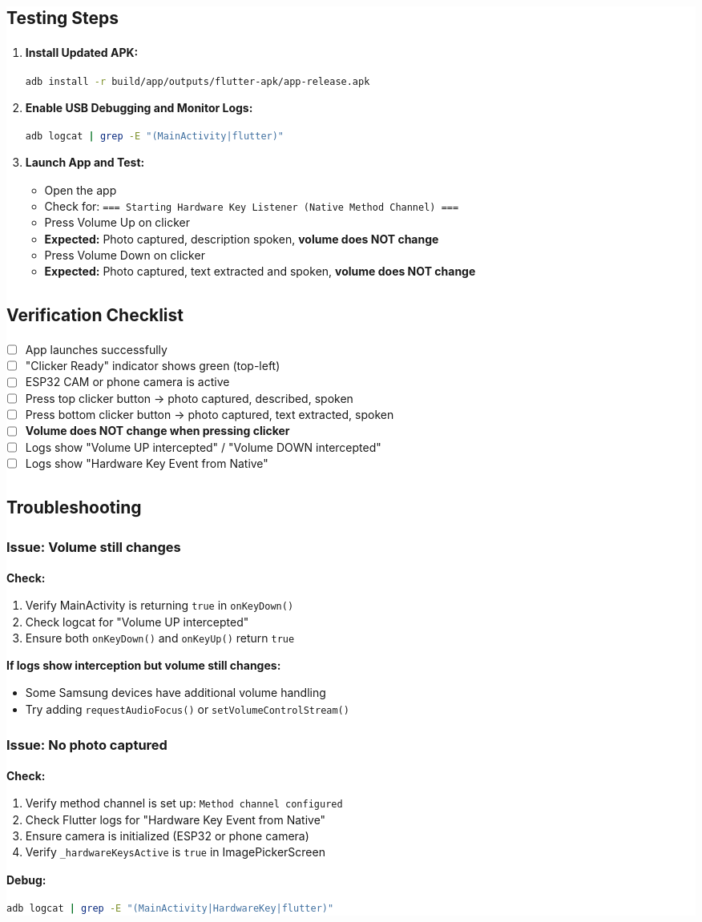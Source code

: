## Testing Steps

1. **Install Updated APK:**
   ```bash
   adb install -r build/app/outputs/flutter-apk/app-release.apk
   ```

2. **Enable USB Debugging and Monitor Logs:**
   ```bash
   adb logcat | grep -E "(MainActivity|flutter)"
   ```

3. **Launch App and Test:**
   - Open the app
   - Check for: `=== Starting Hardware Key Listener (Native Method Channel) ===`
   - Press Volume Up on clicker
   - **Expected:** Photo captured, description spoken, **volume does NOT change**
   - Press Volume Down on clicker
   - **Expected:** Photo captured, text extracted and spoken, **volume does NOT change**

## Verification Checklist

- [ ] App launches successfully
- [ ] "Clicker Ready" indicator shows green (top-left)
- [ ] ESP32 CAM or phone camera is active
- [ ] Press top clicker button → photo captured, described, spoken
- [ ] Press bottom clicker button → photo captured, text extracted, spoken
- [ ] **Volume does NOT change when pressing clicker**
- [ ] Logs show "Volume UP intercepted" / "Volume DOWN intercepted"
- [ ] Logs show "Hardware Key Event from Native"

## Troubleshooting

### Issue: Volume still changes

**Check:**
1. Verify MainActivity is returning `true` in `onKeyDown()`
2. Check logcat for "Volume UP intercepted"
3. Ensure both `onKeyDown()` and `onKeyUp()` return `true`

**If logs show interception but volume still changes:**
- Some Samsung devices have additional volume handling
- Try adding `requestAudioFocus()` or `setVolumeControlStream()`

### Issue: No photo captured

**Check:**
1. Verify method channel is set up: `Method channel configured`
2. Check Flutter logs for "Hardware Key Event from Native"
3. Ensure camera is initialized (ESP32 or phone camera)
4. Verify `_hardwareKeysActive` is `true` in ImagePickerScreen

**Debug:**
```bash
adb logcat | grep -E "(MainActivity|HardwareKey|flutter)"
```
